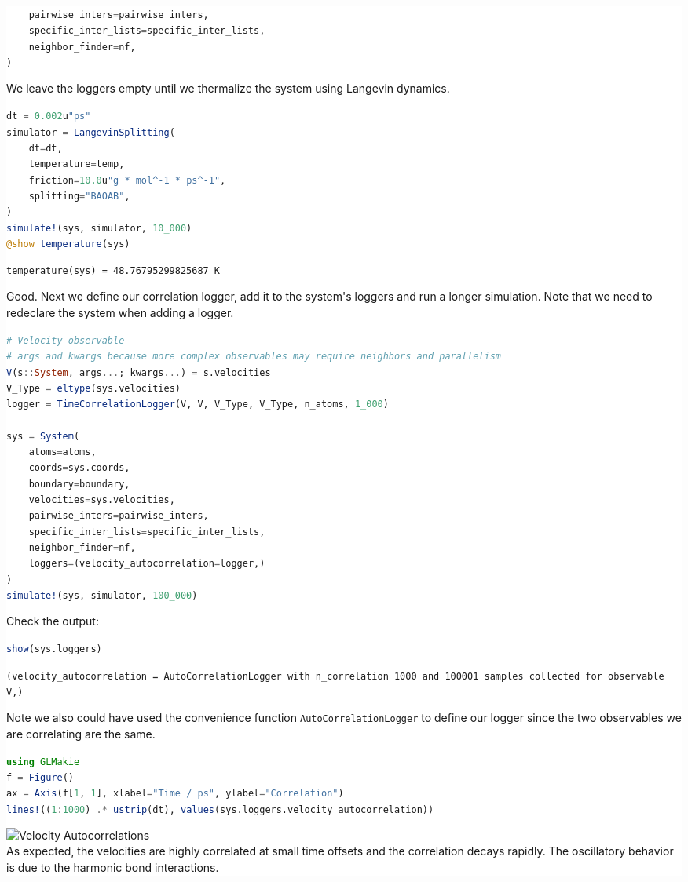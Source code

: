 ```julia
    pairwise_inters=pairwise_inters,
    specific_inter_lists=specific_inter_lists,
    neighbor_finder=nf,
)
```

We leave the loggers empty until we thermalize the system using Langevin dynamics.
```julia
dt = 0.002u"ps"
simulator = LangevinSplitting(
    dt=dt,
    temperature=temp,
    friction=10.0u"g * mol^-1 * ps^-1",
    splitting="BAOAB",
)
simulate!(sys, simulator, 10_000)
@show temperature(sys)
```
```console
temperature(sys) = 48.76795299825687 K
```
Good.
Next we define our correlation logger, add it to the system's loggers and run a longer simulation.
Note that we need to redeclare the system when adding a logger.
```julia
# Velocity observable
# args and kwargs because more complex observables may require neighbors and parallelism
V(s::System, args...; kwargs...) = s.velocities
V_Type = eltype(sys.velocities)
logger = TimeCorrelationLogger(V, V, V_Type, V_Type, n_atoms, 1_000)

sys = System(
    atoms=atoms,
    coords=sys.coords,
    boundary=boundary,
    velocities=sys.velocities,
    pairwise_inters=pairwise_inters,
    specific_inter_lists=specific_inter_lists,
    neighbor_finder=nf,
    loggers=(velocity_autocorrelation=logger,)
)
simulate!(sys, simulator, 100_000)
```

Check the output:
```julia
show(sys.loggers)
```
```console
(velocity_autocorrelation = AutoCorrelationLogger with n_correlation 1000 and 100001 samples collected for observable V,)
```
Note we also could have used the convenience function [`AutoCorrelationLogger`](@ref) to define our logger since the two observables we are correlating are the same.
```julia
using GLMakie
f = Figure()
ax = Axis(f[1, 1], xlabel="Time / ps", ylabel="Correlation")
lines!((1:1000) .* ustrip(dt), values(sys.loggers.velocity_autocorrelation))
```
![Velocity Autocorrelations](images/velocity_autocorrelations.png)\
As expected, the velocities are highly correlated at small time offsets and the correlation decays rapidly.
The oscillatory behavior is due to the harmonic bond interactions.

